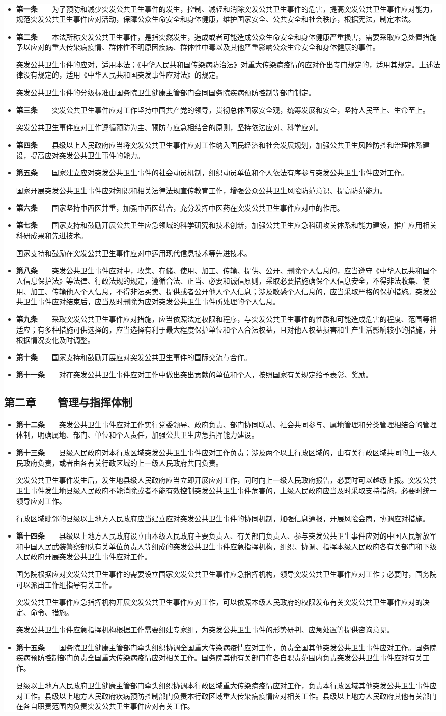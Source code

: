 - **第一条**　　为了预防和减少突发公共卫生事件的发生，控制、减轻和消除突发公共卫生事件的危害，提高突发公共卫生事件应对能力，规范突发公共卫生事件应对活动，保障公众生命安全和身体健康，维护国家安全、公共安全和社会秩序，根据宪法，制定本法。

- **第二条**　　本法所称突发公共卫生事件，是指突然发生，造成或者可能造成公众生命安全和身体健康严重损害，需要采取应急处置措施予以应对的重大传染病疫情、群体性不明原因疾病、群体性中毒以及其他严重影响公众生命安全和身体健康的事件。

  突发公共卫生事件的应对，适用本法；《中华人民共和国传染病防治法》对重大传染病疫情的应对作出专门规定的，适用其规定。上述法律没有规定的，适用《中华人民共和国突发事件应对法》的规定。

  突发公共卫生事件的分级标准由国务院卫生健康主管部门会同国务院疾病预防控制等部门制定。

- **第三条**　　突发公共卫生事件应对工作坚持中国共产党的领导，贯彻总体国家安全观，统筹发展和安全，坚持人民至上、生命至上。

  突发公共卫生事件应对工作遵循预防为主、预防与应急相结合的原则，坚持依法应对、科学应对。

- **第四条**　　县级以上人民政府应当将突发公共卫生事件应对工作纳入国民经济和社会发展规划，加强公共卫生风险防控和治理体系建设，提高应对突发公共卫生事件的能力。

- **第五条**　　国家建立应对突发公共卫生事件的社会动员机制，组织动员单位和个人依法有序参与突发公共卫生事件应对工作。

  国家开展突发公共卫生事件应对知识和相关法律法规宣传教育工作，增强公众公共卫生风险防范意识、提高防范能力。

- **第六条**　　国家坚持中西医并重，加强中西医结合，充分发挥中医药在突发公共卫生事件应对中的作用。

- **第七条**　　国家支持和鼓励开展公共卫生应急领域的科学研究和技术创新，加强公共卫生应急科研攻关体系和能力建设，推广应用相关科研成果和先进技术。

  国家支持和鼓励在突发公共卫生事件应对中运用现代信息技术等先进技术。

- **第八条**　　突发公共卫生事件应对中，收集、存储、使用、加工、传输、提供、公开、删除个人信息的，应当遵守《中华人民共和国个人信息保护法》等法律、行政法规的规定，遵循合法、正当、必要和诚信原则，采取必要措施确保个人信息安全，不得非法收集、使用、加工、传输他人个人信息，不得非法买卖、提供或者公开他人个人信息；涉及敏感个人信息的，应当采取严格的保护措施。突发公共卫生事件应对结束后，应当及时删除为应对突发公共卫生事件所处理的个人信息。

- **第九条**　　采取突发公共卫生事件应对措施，应当依照法定权限和程序，与突发公共卫生事件的性质和可能造成危害的程度、范围等相适应；有多种措施可供选择的，应当选择有利于最大程度保护单位和个人合法权益，且对他人权益损害和生产生活影响较小的措施，并根据情况变化及时调整。

- **第十条**　　国家支持和鼓励开展应对突发公共卫生事件的国际交流与合作。

- **第十一条**　　对在突发公共卫生事件应对工作中做出突出贡献的单位和个人，按照国家有关规定给予表彰、奖励。

## 第二章　　管理与指挥体制

- **第十二条**　　突发公共卫生事件应对工作实行党委领导、政府负责、部门协同联动、社会共同参与、属地管理和分类管理相结合的管理体制，明确属地、部门、单位和个人责任，加强公共卫生应急指挥能力建设。

- **第十三条**　　县级人民政府对本行政区域突发公共卫生事件应对工作负责；涉及两个以上行政区域的，由有关行政区域共同的上一级人民政府负责，或者由各有关行政区域的上一级人民政府共同负责。

  突发公共卫生事件发生后，发生地县级人民政府应当立即开展应对工作，同时向上一级人民政府报告，必要时可以越级上报。突发公共卫生事件发生地县级人民政府不能消除或者不能有效控制突发公共卫生事件危害的，上级人民政府应当及时采取支持措施，必要时统一领导应对工作。

  行政区域毗邻的县级以上地方人民政府应当建立应对突发公共卫生事件的协同机制，加强信息通报，开展风险会商，协调应对措施。

- **第十四条**　　县级以上地方人民政府设立由本级人民政府主要负责人、有关部门负责人、参与突发公共卫生事件应对的中国人民解放军和中国人民武装警察部队有关单位负责人等组成的突发公共卫生事件应急指挥机构，组织、协调、指挥本级人民政府各有关部门和下级人民政府开展突发公共卫生事件应对工作。

  国务院根据应对突发公共卫生事件的需要设立国家突发公共卫生事件应急指挥机构，领导突发公共卫生事件应对工作；必要时，国务院可以派出工作组指导有关工作。

  突发公共卫生事件应急指挥机构开展突发公共卫生事件应对工作，可以依照本级人民政府的权限发布有关突发公共卫生事件应对的决定、命令、措施。

  突发公共卫生事件应急指挥机构根据工作需要组建专家组，为突发公共卫生事件的形势研判、应急处置等提供咨询意见。

- **第十五条**　　国务院卫生健康主管部门牵头组织协调全国重大传染病疫情应对工作，负责全国其他突发公共卫生事件应对工作。国务院疾病预防控制部门负责全国重大传染病疫情应对相关工作。国务院其他有关部门在各自职责范围内负责突发公共卫生事件应对有关工作。

  县级以上地方人民政府卫生健康主管部门牵头组织协调本行政区域重大传染病疫情应对工作，负责本行政区域其他突发公共卫生事件应对工作。县级以上地方人民政府疾病预防控制部门负责本行政区域重大传染病疫情应对相关工作。县级以上地方人民政府其他有关部门在各自职责范围内负责突发公共卫生事件应对有关工作。
